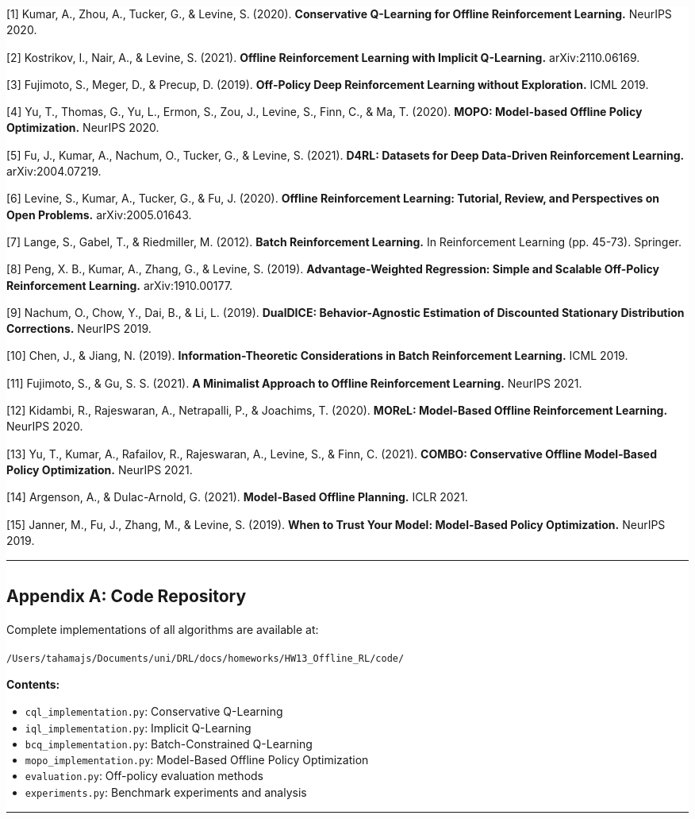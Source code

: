 [1] Kumar, A., Zhou, A., Tucker, G., & Levine, S. (2020). **Conservative Q-Learning for Offline Reinforcement Learning.** NeurIPS 2020.

[2] Kostrikov, I., Nair, A., & Levine, S. (2021). **Offline Reinforcement Learning with Implicit Q-Learning.** arXiv:2110.06169.

[3] Fujimoto, S., Meger, D., & Precup, D. (2019). **Off-Policy Deep Reinforcement Learning without Exploration.** ICML 2019.

[4] Yu, T., Thomas, G., Yu, L., Ermon, S., Zou, J., Levine, S., Finn, C., & Ma, T. (2020). **MOPO: Model-based Offline Policy Optimization.** NeurIPS 2020.

[5] Fu, J., Kumar, A., Nachum, O., Tucker, G., & Levine, S. (2021). **D4RL: Datasets for Deep Data-Driven Reinforcement Learning.** arXiv:2004.07219.

[6] Levine, S., Kumar, A., Tucker, G., & Fu, J. (2020). **Offline Reinforcement Learning: Tutorial, Review, and Perspectives on Open Problems.** arXiv:2005.01643.

[7] Lange, S., Gabel, T., & Riedmiller, M. (2012). **Batch Reinforcement Learning.** In Reinforcement Learning (pp. 45-73). Springer.

[8] Peng, X. B., Kumar, A., Zhang, G., & Levine, S. (2019). **Advantage-Weighted Regression: Simple and Scalable Off-Policy Reinforcement Learning.** arXiv:1910.00177.

[9] Nachum, O., Chow, Y., Dai, B., & Li, L. (2019). **DualDICE: Behavior-Agnostic Estimation of Discounted Stationary Distribution Corrections.** NeurIPS 2019.

[10] Chen, J., & Jiang, N. (2019). **Information-Theoretic Considerations in Batch Reinforcement Learning.** ICML 2019.

[11] Fujimoto, S., & Gu, S. S. (2021). **A Minimalist Approach to Offline Reinforcement Learning.** NeurIPS 2021.

[12] Kidambi, R., Rajeswaran, A., Netrapalli, P., & Joachims, T. (2020). **MOReL: Model-Based Offline Reinforcement Learning.** NeurIPS 2020.

[13] Yu, T., Kumar, A., Rafailov, R., Rajeswaran, A., Levine, S., & Finn, C. (2021). **COMBO: Conservative Offline Model-Based Policy Optimization.** NeurIPS 2021.

[14] Argenson, A., & Dulac-Arnold, G. (2021). **Model-Based Offline Planning.** ICLR 2021.

[15] Janner, M., Fu, J., Zhang, M., & Levine, S. (2019). **When to Trust Your Model: Model-Based Policy Optimization.** NeurIPS 2019.

---

## Appendix A: Code Repository

Complete implementations of all algorithms are available at:

```
/Users/tahamajs/Documents/uni/DRL/docs/homeworks/HW13_Offline_RL/code/
```

**Contents:**

- `cql_implementation.py`: Conservative Q-Learning
- `iql_implementation.py`: Implicit Q-Learning
- `bcq_implementation.py`: Batch-Constrained Q-Learning
- `mopo_implementation.py`: Model-Based Offline Policy Optimization
- `evaluation.py`: Off-policy evaluation methods
- `experiments.py`: Benchmark experiments and analysis

---